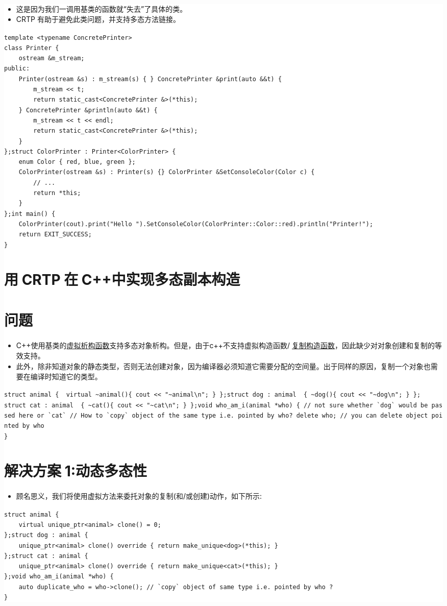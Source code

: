 *   这是因为我们一调用基类的函数就“失去”了具体的类。
*   CRTP 有助于避免此类问题，并支持多态方法链接。

```
template <typename ConcretePrinter>
class Printer {
    ostream &m_stream;
public:
    Printer(ostream &s) : m_stream(s) { } ConcretePrinter &print(auto &&t) {
        m_stream << t;
        return static_cast<ConcretePrinter &>(*this);
    } ConcretePrinter &println(auto &&t) {
        m_stream << t << endl;
        return static_cast<ConcretePrinter &>(*this);
    }
};struct ColorPrinter : Printer<ColorPrinter> {
    enum Color { red, blue, green };
    ColorPrinter(ostream &s) : Printer(s) {} ColorPrinter &SetConsoleColor(Color c) {
        // ...
        return *this;
    }
};int main() {
    ColorPrinter(cout).print("Hello ").SetConsoleColor(ColorPrinter::Color::red).println("Printer!");
    return EXIT_SUCCESS;
}
```

# 用 CRTP 在 C++中实现多态副本构造

# 问题

*   C++使用基类的[虚拟析构函数](http://www.vishalchovatiya.com/part-3-all-about-virtual-keyword-in-c-how-virtual-destructor-works/)支持多态对象析构。但是，由于с++不支持虚拟构造函数/ [复制构造函数](http://www.vishalchovatiya.com/all-about-copy-constructor-in-cpp-with-example/)，因此缺少对对象创建和复制的等效支持。
*   此外，除非知道对象的静态类型，否则无法创建对象，因为编译器必须知道它需要分配的空间量。出于同样的原因，复制一个对象也需要在编译时知道它的类型。

```
struct animal {  virtual ~animal(){ cout << "~animal\n"; } };struct dog : animal  { ~dog(){ cout << "~dog\n"; } };
struct cat : animal  { ~cat(){ cout << "~cat\n"; } };void who_am_i(animal *who) { // not sure whether `dog` would be passed here or `cat` // How to `copy` object of the same type i.e. pointed by who? delete who; // you can delete object pointed by who
}
```

# 解决方案 1:动态多态性

*   顾名思义，我们将使用虚拟方法来委托对象的复制(和/或创建)动作，如下所示:

```
struct animal {
    virtual unique_ptr<animal> clone() = 0;
};struct dog : animal {
    unique_ptr<animal> clone() override { return make_unique<dog>(*this); }
};struct cat : animal {
    unique_ptr<animal> clone() override { return make_unique<cat>(*this); }
};void who_am_i(animal *who) {
    auto duplicate_who = who->clone(); // `copy` object of same type i.e. pointed by who ?    
}
```
